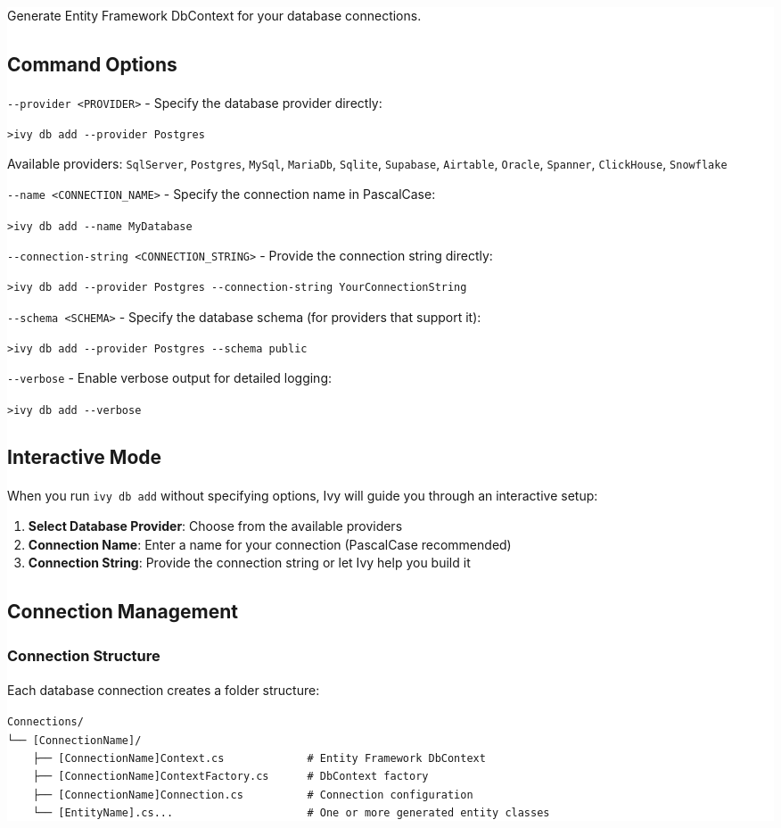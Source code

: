 Generate Entity Framework DbContext for your database connections.

## Command Options

`--provider <PROVIDER>` - Specify the database provider directly:

```terminal
>ivy db add --provider Postgres
```

Available providers: `SqlServer`, `Postgres`, `MySql`, `MariaDb`, `Sqlite`, `Supabase`, `Airtable`, `Oracle`, `Spanner`, `ClickHouse`, `Snowflake`

`--name <CONNECTION_NAME>` - Specify the connection name in PascalCase:

```terminal
>ivy db add --name MyDatabase
```

`--connection-string <CONNECTION_STRING>` - Provide the connection string directly:

```terminal
>ivy db add --provider Postgres --connection-string YourConnectionString
```

`--schema <SCHEMA>` - Specify the database schema (for providers that support it):

```terminal
>ivy db add --provider Postgres --schema public
```

`--verbose` - Enable verbose output for detailed logging:

```terminal
>ivy db add --verbose
```

## Interactive Mode

When you run `ivy db add` without specifying options, Ivy will guide you through an interactive setup:

1. **Select Database Provider**: Choose from the available providers
2. **Connection Name**: Enter a name for your connection (PascalCase recommended)
3. **Connection String**: Provide the connection string or let Ivy help you build it

## Connection Management

### Connection Structure

Each database connection creates a folder structure:

```text
Connections/
└── [ConnectionName]/
    ├── [ConnectionName]Context.cs             # Entity Framework DbContext
    ├── [ConnectionName]ContextFactory.cs      # DbContext factory
    ├── [ConnectionName]Connection.cs          # Connection configuration
    └── [EntityName].cs...                     # One or more generated entity classes
```
